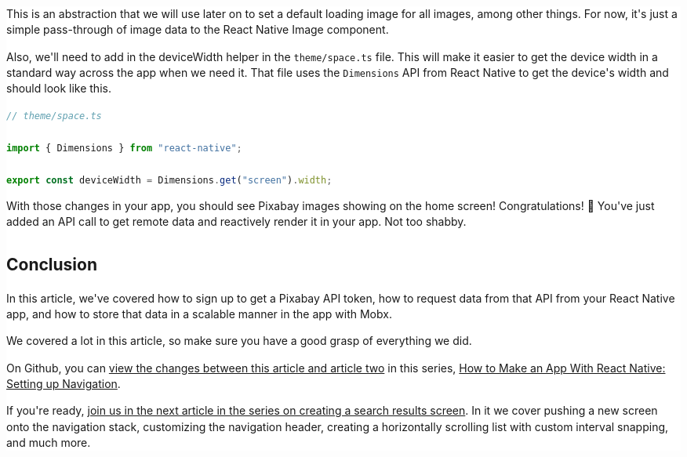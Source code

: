 This is an abstraction that we will use later on to set a default loading image for all images, among other things. For now, it's just a simple pass-through of image data to the React Native Image component.

Also, we'll need to add in the deviceWidth helper in the `theme/space.ts` file. This will make it easier to get the device width in a standard way across the app when we need it. That file uses the `Dimensions` API from React Native to get the device's width and should look like this.

```ts
// theme/space.ts

import { Dimensions } from "react-native";

export const deviceWidth = Dimensions.get("screen").width;
```

With those changes in your app, you should see Pixabay images showing on the home screen! Congratulations! 🎉 You've just added an API call to get remote data and reactively render it in your app. Not too shabby.

## Conclusion

In this article, we've covered how to sign up to get a Pixabay API token, how to request data from that API from your React Native app, and how to store that data in a scalable manner in the app with Mobx.

We covered a lot in this article, so make sure you have a good grasp of everything we did.

On Github, you can [view the changes between this article and article two](https://github.com/jasonmerino/StockPhotoBrowser/compare/02-navigation...03-api-and-data) in this series, [How to Make an App With React Native: Setting up Navigation](https://jasonmerino.me/articles/how-to-make-an-app-with-react-native-setting-up-navigation).

If you're ready, [join us in the next article in the series on creating a search results screen](https://jasonmerino.me/articles/how-to-make-an-app-with-react-native-4-the-search-results-page). In it we cover pushing a new screen onto the navigation stack, customizing the navigation header, creating a horizontally scrolling list with custom interval snapping, and much more.
